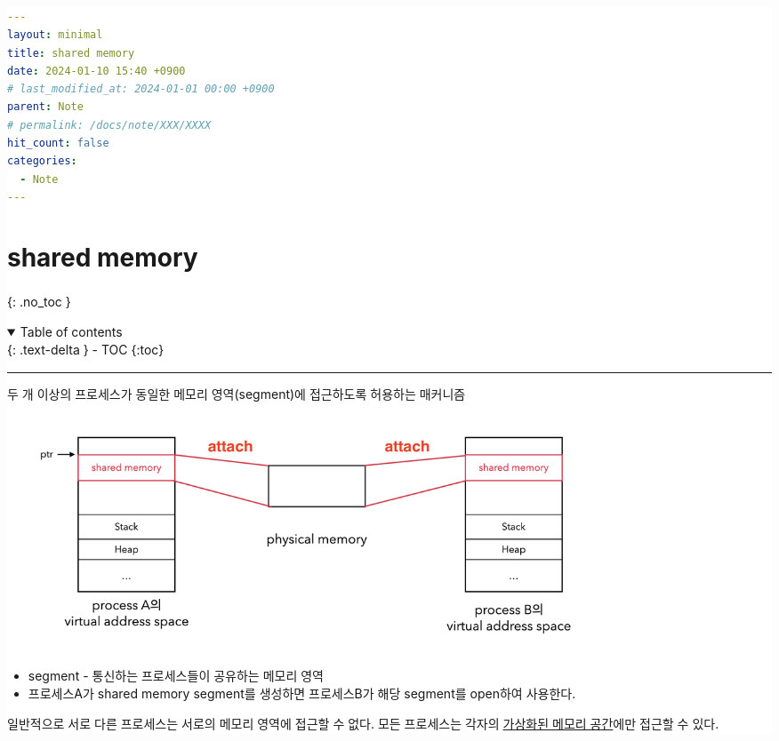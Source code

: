 ```yaml
---
layout: minimal
title: shared memory
date: 2024-01-10 15:40 +0900
# last_modified_at: 2024-01-01 00:00 +0900
parent: Note
# permalink: /docs/note/XXX/XXXX
hit_count: false
categories:
  - Note
---
```


# shared memory
{: .no_toc }
<details open markdown="block">
  <summary>
    Table of contents
  </summary>
  {: .text-delta }
- TOC
{:toc}
</details>

<hr>

두 개 이상의 프로세스가 동일한 메모리 영역(segment)에 접근하도록 허용하는 매커니즘

<img src="/assets/images/note/shared-memory-diagram.png" width="80%" alt="diagram" />

* segment - 통신하는 프로세스들이 공유하는 메모리 영역
* 프로세스A가 shared memory segment를 생성하면 프로세스B가 해당 segment를 open하여 사용한다.

일반적으로 서로 다른 프로세스는 서로의 메모리 영역에 접근할 수 없다. 모든 프로세스는 각자의 [가상화된 메모리 공간](/docs/note/virtual-address-space.html)에만 접근할 수 있다.
